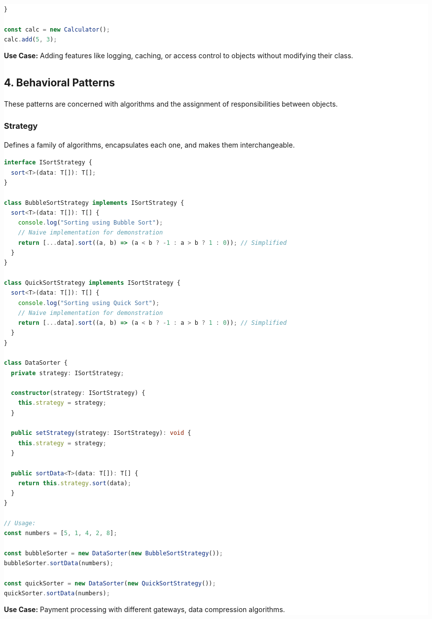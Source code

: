 ```typescript
}

const calc = new Calculator();
calc.add(5, 3);
```
**Use Case:** Adding features like logging, caching, or access control to objects without modifying their class.

## 4. Behavioral Patterns <a name="behavioral-patterns-ts"></a>
These patterns are concerned with algorithms and the assignment of responsibilities between objects.

### Strategy <a name="strategy-ts"></a>
Defines a family of algorithms, encapsulates each one, and makes them interchangeable.
```typescript
interface ISortStrategy {
  sort<T>(data: T[]): T[];
}

class BubbleSortStrategy implements ISortStrategy {
  sort<T>(data: T[]): T[] {
    console.log("Sorting using Bubble Sort");
    // Naive implementation for demonstration
    return [...data].sort((a, b) => (a < b ? -1 : a > b ? 1 : 0)); // Simplified
  }
}

class QuickSortStrategy implements ISortStrategy {
  sort<T>(data: T[]): T[] {
    console.log("Sorting using Quick Sort");
    // Naive implementation for demonstration
    return [...data].sort((a, b) => (a < b ? -1 : a > b ? 1 : 0)); // Simplified
  }
}

class DataSorter {
  private strategy: ISortStrategy;

  constructor(strategy: ISortStrategy) {
    this.strategy = strategy;
  }

  public setStrategy(strategy: ISortStrategy): void {
    this.strategy = strategy;
  }

  public sortData<T>(data: T[]): T[] {
    return this.strategy.sort(data);
  }
}

// Usage:
const numbers = [5, 1, 4, 2, 8];

const bubbleSorter = new DataSorter(new BubbleSortStrategy());
bubbleSorter.sortData(numbers);

const quickSorter = new DataSorter(new QuickSortStrategy());
quickSorter.sortData(numbers);
```
**Use Case:** Payment processing with different gateways, data compression algorithms.
